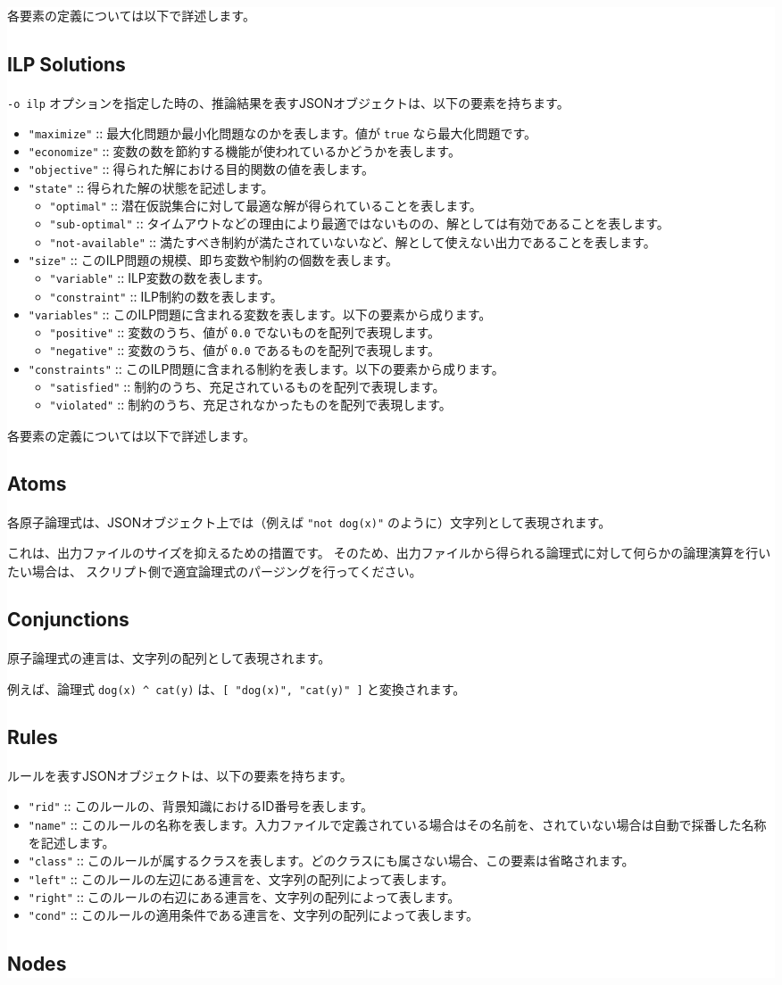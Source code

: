各要素の定義については以下で詳述します。

## ILP Solutions

`-o ilp` オプションを指定した時の、推論結果を表すJSONオブジェクトは、以下の要素を持ちます。

- `"maximize"` :: 最大化問題か最小化問題なのかを表します。値が `true` なら最大化問題です。
- `"economize"` :: 変数の数を節約する機能が使われているかどうかを表します。
- `"objective"` :: 得られた解における目的関数の値を表します。
- `"state"` :: 得られた解の状態を記述します。
    - `"optimal"` :: 潜在仮説集合に対して最適な解が得られていることを表します。
	- `"sub-optimal"` :: タイムアウトなどの理由により最適ではないものの、解としては有効であることを表します。
	- `"not-available"` :: 満たすべき制約が満たされていないなど、解として使えない出力であることを表します。
- `"size"` :: このILP問題の規模、即ち変数や制約の個数を表します。
	- `"variable"` :: ILP変数の数を表します。
	- `"constraint"` :: ILP制約の数を表します。
- `"variables"` :: このILP問題に含まれる変数を表します。以下の要素から成ります。
	- `"positive"` :: 変数のうち、値が `0.0` でないものを配列で表現します。
	- `"negative"` :: 変数のうち、値が `0.0` であるものを配列で表現します。
- `"constraints"` :: このILP問題に含まれる制約を表します。以下の要素から成ります。
	- `"satisfied"` :: 制約のうち、充足されているものを配列で表現します。
	- `"violated"` :: 制約のうち、充足されなかったものを配列で表現します。

各要素の定義については以下で詳述します。

## Atoms

各原子論理式は、JSONオブジェクト上では（例えば `"not dog(x)"` のように）文字列として表現されます。

これは、出力ファイルのサイズを抑えるための措置です。
そのため、出力ファイルから得られる論理式に対して何らかの論理演算を行いたい場合は、
スクリプト側で適宜論理式のパージングを行ってください。

## Conjunctions

原子論理式の連言は、文字列の配列として表現されます。

例えば、論理式 `dog(x) ^ cat(y)` は、`[ "dog(x)", "cat(y)" ]` と変換されます。

## Rules

ルールを表すJSONオブジェクトは、以下の要素を持ちます。

- `"rid"` :: このルールの、背景知識におけるID番号を表します。
- `"name"` :: このルールの名称を表します。入力ファイルで定義されている場合はその名前を、されていない場合は自動で採番した名称を記述します。
- `"class"` :: このルールが属するクラスを表します。どのクラスにも属さない場合、この要素は省略されます。
- `"left"` :: このルールの左辺にある連言を、文字列の配列によって表します。
- `"right"` :: このルールの右辺にある連言を、文字列の配列によって表します。
- `"cond"` :: このルールの適用条件である連言を、文字列の配列によって表します。

## Nodes
